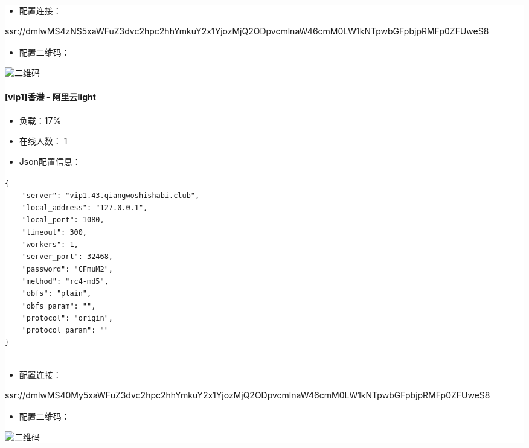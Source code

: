 - 配置连接：

ssr://dmlwMS4zNS5xaWFuZ3dvc2hpc2hhYmkuY2x1YjozMjQ2ODpvcmlnaW46cmM0LW1kNTpwbGFpbjpRMFp0ZFUweS8

- 配置二维码：

![二维码](https://raw.githubusercontent.com/pgw1314/fq/master/qrcode/VI%E4%BA%91_pgw1320/%5Bvip1%5D%E9%A6%99%E6%B8%AF%20-%20%E2%91%A7%E9%98%BF%E9%87%8C%E4%BA%91light.png)

#### [vip1]香港 - 阿里云light

- 负载：17%

- 在线人数： 1

- Json配置信息：

```
{
    "server": "vip1.43.qiangwoshishabi.club",
    "local_address": "127.0.0.1",
    "local_port": 1080,
    "timeout": 300,
    "workers": 1,
    "server_port": 32468,
    "password": "CFmuM2",
    "method": "rc4-md5",
    "obfs": "plain",
    "obfs_param": "",
    "protocol": "origin",
    "protocol_param": ""
}
                                               
```

- 配置连接：

ssr://dmlwMS40My5xaWFuZ3dvc2hpc2hhYmkuY2x1YjozMjQ2ODpvcmlnaW46cmM0LW1kNTpwbGFpbjpRMFp0ZFUweS8

- 配置二维码：

![二维码](https://raw.githubusercontent.com/pgw1314/fq/master/qrcode/VI%E4%BA%91_pgw1320/%5Bvip1%5D%E9%A6%99%E6%B8%AF%20-%20%E9%98%BF%E9%87%8C%E4%BA%91light.png)
